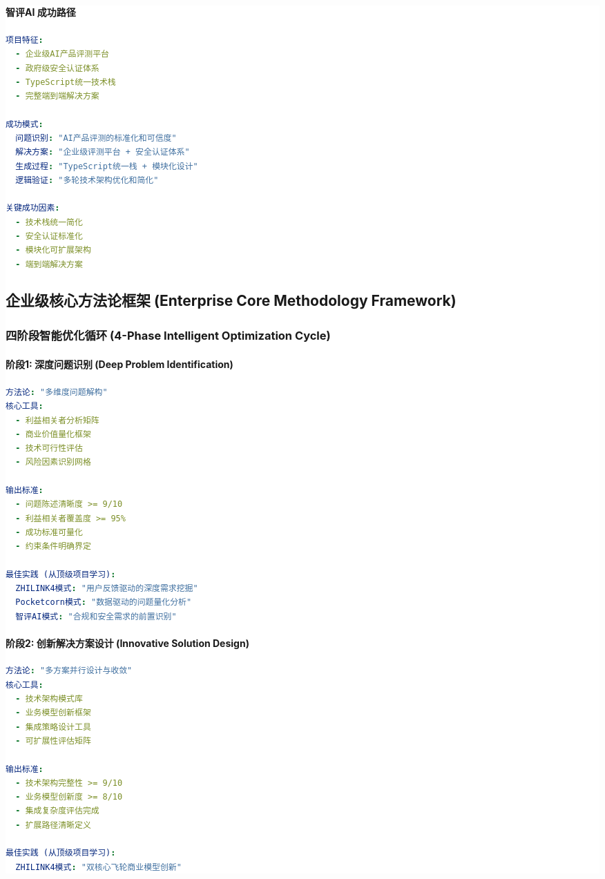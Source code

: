 #### 智评AI 成功路径
```yaml
项目特征:
  - 企业级AI产品评测平台
  - 政府级安全认证体系
  - TypeScript统一技术栈
  - 完整端到端解决方案

成功模式:
  问题识别: "AI产品评测的标准化和可信度"
  解决方案: "企业级评测平台 + 安全认证体系"
  生成过程: "TypeScript统一栈 + 模块化设计"
  逻辑验证: "多轮技术架构优化和简化"

关键成功因素:
  - 技术栈统一简化
  - 安全认证标准化
  - 模块化可扩展架构
  - 端到端解决方案
```

## 企业级核心方法论框架 (Enterprise Core Methodology Framework)

### 四阶段智能优化循环 (4-Phase Intelligent Optimization Cycle)

#### 阶段1: 深度问题识别 (Deep Problem Identification)
```yaml
方法论: "多维度问题解构"
核心工具:
  - 利益相关者分析矩阵
  - 商业价值量化框架
  - 技术可行性评估
  - 风险因素识别网格

输出标准:
  - 问题陈述清晰度 >= 9/10
  - 利益相关者覆盖度 >= 95%
  - 成功标准可量化
  - 约束条件明确界定

最佳实践 (从顶级项目学习):
  ZHILINK4模式: "用户反馈驱动的深度需求挖掘"
  Pocketcorn模式: "数据驱动的问题量化分析"
  智评AI模式: "合规和安全需求的前置识别"
```

#### 阶段2: 创新解决方案设计 (Innovative Solution Design)
```yaml
方法论: "多方案并行设计与收敛"
核心工具:
  - 技术架构模式库
  - 业务模型创新框架
  - 集成策略设计工具
  - 可扩展性评估矩阵

输出标准:
  - 技术架构完整性 >= 9/10
  - 业务模型创新度 >= 8/10
  - 集成复杂度评估完成
  - 扩展路径清晰定义

最佳实践 (从顶级项目学习):
  ZHILINK4模式: "双核心飞轮商业模型创新"
```